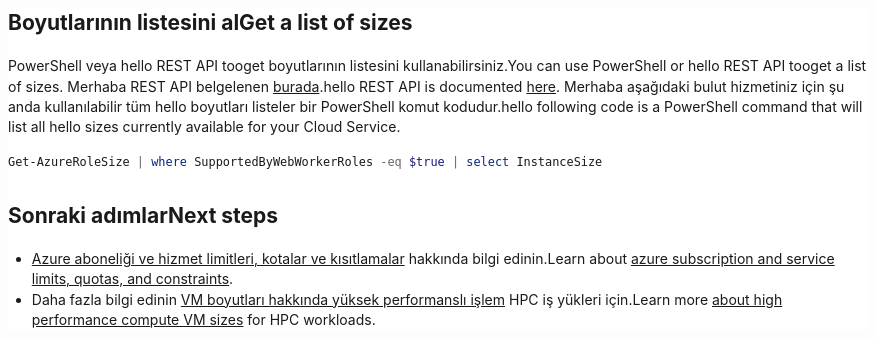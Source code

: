 ## <a name="get-a-list-of-sizes"></a><span data-ttu-id="91116-485">Boyutlarının listesini al</span><span class="sxs-lookup"><span data-stu-id="91116-485">Get a list of sizes</span></span>
<span data-ttu-id="91116-486">PowerShell veya hello REST API tooget boyutlarının listesini kullanabilirsiniz.</span><span class="sxs-lookup"><span data-stu-id="91116-486">You can use PowerShell or hello REST API tooget a list of sizes.</span></span> <span data-ttu-id="91116-487">Merhaba REST API belgelenen [burada](https://msdn.microsoft.com/library/azure/dn469422.aspx).</span><span class="sxs-lookup"><span data-stu-id="91116-487">hello REST API is documented [here](https://msdn.microsoft.com/library/azure/dn469422.aspx).</span></span> <span data-ttu-id="91116-488">Merhaba aşağıdaki bulut hizmetiniz için şu anda kullanılabilir tüm hello boyutları listeler bir PowerShell komut kodudur.</span><span class="sxs-lookup"><span data-stu-id="91116-488">hello following code is a PowerShell command that will list all hello sizes currently available for your Cloud Service.</span></span>

```powershell
Get-AzureRoleSize | where SupportedByWebWorkerRoles -eq $true | select InstanceSize
```

## <a name="next-steps"></a><span data-ttu-id="91116-489">Sonraki adımlar</span><span class="sxs-lookup"><span data-stu-id="91116-489">Next steps</span></span>
* <span data-ttu-id="91116-490">[Azure aboneliği ve hizmet limitleri, kotalar ve kısıtlamalar](../azure-subscription-service-limits.md) hakkında bilgi edinin.</span><span class="sxs-lookup"><span data-stu-id="91116-490">Learn about [azure subscription and service limits, quotas, and constraints](../azure-subscription-service-limits.md).</span></span>
* <span data-ttu-id="91116-491">Daha fazla bilgi edinin [VM boyutları hakkında yüksek performanslı işlem](../virtual-machines/windows/sizes-hpc.md?toc=%2fazure%2fvirtual-machines%2fwindows%2ftoc.json) HPC iş yükleri için.</span><span class="sxs-lookup"><span data-stu-id="91116-491">Learn more [about high performance compute VM sizes](../virtual-machines/windows/sizes-hpc.md?toc=%2fazure%2fvirtual-machines%2fwindows%2ftoc.json) for HPC workloads.</span></span>
